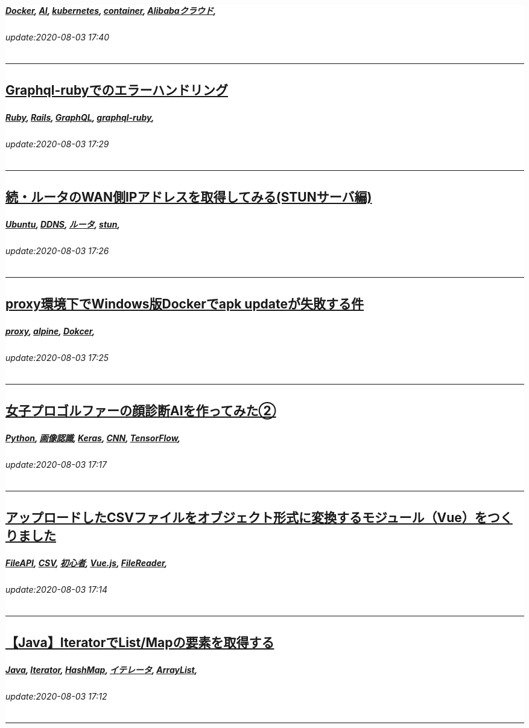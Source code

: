 ##### [Docker](https://qiita.com/tags/Docker), [AI](https://qiita.com/tags/AI), [kubernetes](https://qiita.com/tags/kubernetes), [container](https://qiita.com/tags/container), [Alibabaクラウド](https://qiita.com/tags/Alibabaクラウド), 
###### update:2020-08-03 17:40
---
## [Graphql-rubyでのエラーハンドリング](https://qiita.com/Paul_Dirac/items/b72e8d3b572ed7b8c1c2)
##### [Ruby](https://qiita.com/tags/Ruby), [Rails](https://qiita.com/tags/Rails), [GraphQL](https://qiita.com/tags/GraphQL), [graphql-ruby](https://qiita.com/tags/graphql-ruby), 
###### update:2020-08-03 17:29
---
## [続・ルータのWAN側IPアドレスを取得してみる(STUNサーバ編)](https://qiita.com/maron2000/items/5595a879efdda022cb3a)
##### [Ubuntu](https://qiita.com/tags/Ubuntu), [DDNS](https://qiita.com/tags/DDNS), [ルータ](https://qiita.com/tags/ルータ), [stun](https://qiita.com/tags/stun), 
###### update:2020-08-03 17:26
---
## [proxy環境下でWindows版Dockerでapk updateが失敗する件](https://qiita.com/suzukyu/items/6a84ba81abf2300f0618)
##### [proxy](https://qiita.com/tags/proxy), [alpine](https://qiita.com/tags/alpine), [Dokcer](https://qiita.com/tags/Dokcer), 
###### update:2020-08-03 17:25
---
## [女子プロゴルファーの顔診断AIを作ってみた②](https://qiita.com/ProgramWataru/items/58fe9370097107cc4150)
##### [Python](https://qiita.com/tags/Python), [画像認識](https://qiita.com/tags/画像認識), [Keras](https://qiita.com/tags/Keras), [CNN](https://qiita.com/tags/CNN), [TensorFlow](https://qiita.com/tags/TensorFlow), 
###### update:2020-08-03 17:17
---
## [アップロードしたCSVファイルをオブジェクト形式に変換するモジュール（Vue）をつくりました](https://qiita.com/oogaki_newmedia/items/06b6b18da1e5fe840ece)
##### [FileAPI](https://qiita.com/tags/FileAPI), [CSV](https://qiita.com/tags/CSV), [初心者](https://qiita.com/tags/初心者), [Vue.js](https://qiita.com/tags/Vue.js), [FileReader](https://qiita.com/tags/FileReader), 
###### update:2020-08-03 17:14
---
## [【Java】IteratorでList/Mapの要素を取得する](https://qiita.com/yuji323/items/1bbe0e4c5e0e109ba9b6)
##### [Java](https://qiita.com/tags/Java), [Iterator](https://qiita.com/tags/Iterator), [HashMap](https://qiita.com/tags/HashMap), [イテレータ](https://qiita.com/tags/イテレータ), [ArrayList](https://qiita.com/tags/ArrayList), 
###### update:2020-08-03 17:12
---